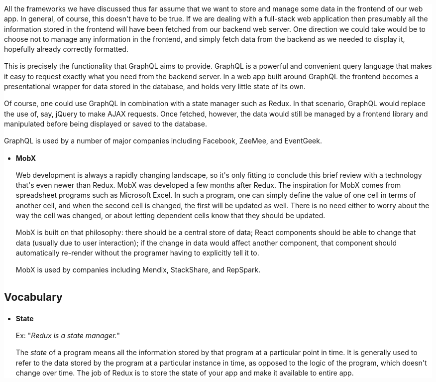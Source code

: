   All the frameworks we have discussed thus far assume that we want to store and
  manage some data in the frontend of our web app. In general, of course, this
  doesn't have to be true. If we are dealing with a full-stack web application
  then presumably all the information stored in the frontend will have been
  fetched from our backend web server. One direction we could take would be to
  choose not to manage any information in the frontend, and simply fetch data
  from the backend as we needed to display it, hopefully already correctly
  formatted.

  This is precisely the functionality that GraphQL aims to provide. GraphQL is a
  powerful and convenient query language that makes it easy to request exactly
  what you need from the backend server. In a web app built around GraphQL the
  frontend becomes a presentational wrapper for data stored in the database, and
  holds very little state of its own.

  Of course, one could use GraphQL in combination with a state manager such as
  Redux. In that scenario, GraphQL would replace the use of, say, jQuery to make
  AJAX requests. Once fetched, however, the data would still be managed by a
  frontend library and manipulated before being displayed or saved to the
  database.

  GraphQL is used by a number of major companies including Facebook, ZeeMee, and
  EventGeek.

* **MobX**

  Web development is always a rapidly changing landscape, so it's only fitting
  to conclude this brief review with a technology that's even newer than Redux.
  MobX was developed a few months after Redux. The inspiration for MobX comes
  from spreadsheet programs such as Microsoft Excel. In such a program, one can
  simply define the value of one cell in terms of another cell, and when the
  second cell is changed, the first will be updated as well. There is no need
  either to worry about the way the cell was changed, or about letting dependent
  cells know that they should be updated.

  MobX is built on that philosophy: there should be a central store of data;
  React components should be able to change that data (usually due to user
  interaction); if the change in data would affect another component, that
  component should automatically re-render without the programer having to
  explicitly tell it to.

  MobX is used by companies including Mendix, StackShare, and RepSpark.


## Vocabulary

* **State**

  Ex: "_Redux is a state manager._"

  The _state_ of a program means all the information stored by that program at a
  particular point in time. It is generally used to refer to the data stored by
  the program at a particular instance in time, as opposed to the logic of the
  program, which doesn't change over time. The job of Redux is to store the
  state of your app and make it available to entire app.
